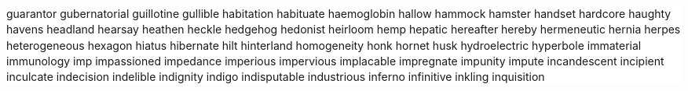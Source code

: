 guarantor
gubernatorial
guillotine
gullible
habitation
habituate
haemoglobin
hallow
hammock
hamster
handset
hardcore
haughty
havens
headland
hearsay
heathen
heckle
hedgehog
hedonist
heirloom
hemp
hepatic
hereafter
hereby
hermeneutic
hernia
herpes
heterogeneous
hexagon
hiatus
hibernate
hilt
hinterland
homogeneity
honk
hornet
husk
hydroelectric
hyperbole
immaterial
immunology
imp
impassioned
impedance
imperious
impervious
implacable
impregnate
impunity
impute
incandescent
incipient
inculcate
indecision
indelible
indignity
indigo
indisputable
industrious
inferno
infinitive
inkling
inquisition